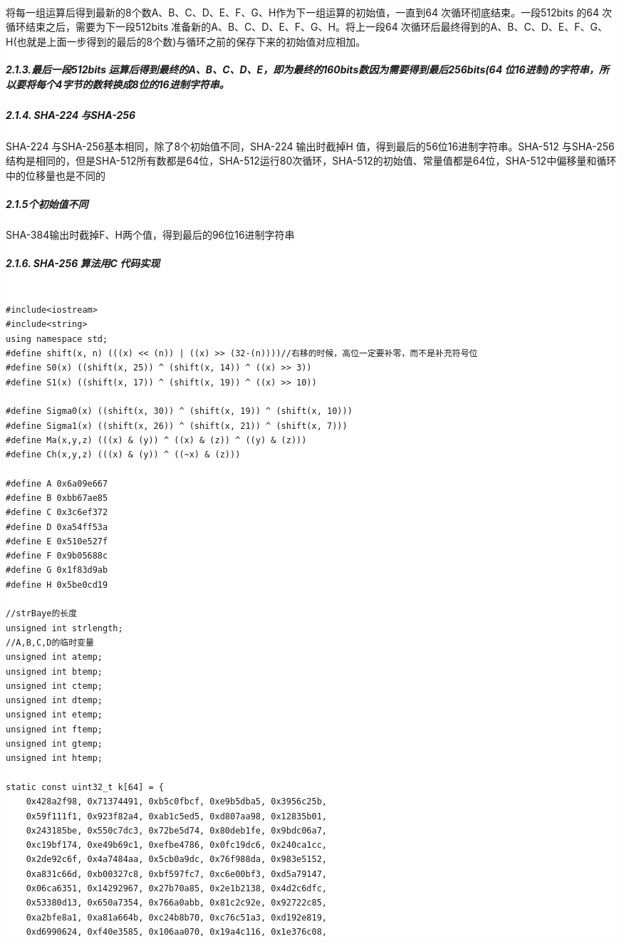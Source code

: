 
将每一组运算后得到最新的8个数A、B、C、D、E、F、G、H作为下一组运算的初始值，一直到64 次循环彻底结束。一段512bits 的64 次循环结束之后，需要为下一段512bits 准备新的A、B、C、D、E、F、G、H。将上一段64 次循环后最终得到的A、B、C、D、E、F、G、H(也就是上面一步得到的最后的8个数)与循环之前的保存下来的初始值对应相加。

##### 2.1.3.最后一段512bits 运算后得到最终的A、B、C、D、E，即为最终的160bits数因为需要得到最后256bits(64 位16进制)的字符串，所以要将每个4字节的数转换成8位的16进制字符串。

##### 2.1.4. SHA-224 与SHA-256

SHA-224 与SHA-256基本相同，除了8个初始值不同，SHA-224 输出时截掉H 值，得到最后的56位16进制字符串。SHA-512 与SHA-256结构是相同的，但是SHA-512所有数都是64位，SHA-512运行80次循环，SHA-512的初始值、常量值都是64位，SHA-512中偏移量和循环中的位移量也是不同的


##### 2.1.5个初始值不同

SHA-384输出时截掉F、H两个值，得到最后的96位16进制字符串


##### 2.1.6. SHA-256 算法用C 代码实现

````

#include<iostream>
#include<string>
using namespace std;
#define shift(x, n) (((x) << (n)) | ((x) >> (32-(n))))//右移的时候，高位一定要补零，而不是补充符号位
#define S0(x) ((shift(x, 25)) ^ (shift(x, 14)) ^ ((x) >> 3))
#define S1(x) ((shift(x, 17)) ^ (shift(x, 19)) ^ ((x) >> 10))

#define Sigma0(x) ((shift(x, 30)) ^ (shift(x, 19)) ^ (shift(x, 10)))
#define Sigma1(x) ((shift(x, 26)) ^ (shift(x, 21)) ^ (shift(x, 7)))
#define Ma(x,y,z) (((x) & (y)) ^ ((x) & (z)) ^ ((y) & (z)))
#define Ch(x,y,z) (((x) & (y)) ^ ((~x) & (z)))

#define A 0x6a09e667
#define B 0xbb67ae85
#define C 0x3c6ef372
#define D 0xa54ff53a
#define E 0x510e527f
#define F 0x9b05688c
#define G 0x1f83d9ab
#define H 0x5be0cd19

//strBaye的长度
unsigned int strlength;
//A,B,C,D的临时变量
unsigned int atemp;
unsigned int btemp;
unsigned int ctemp;
unsigned int dtemp;
unsigned int etemp;
unsigned int ftemp;
unsigned int gtemp;
unsigned int htemp;

static const uint32_t k[64] = {                                                                     
    0x428a2f98, 0x71374491, 0xb5c0fbcf, 0xe9b5dba5, 0x3956c25b,
    0x59f111f1, 0x923f82a4, 0xab1c5ed5, 0xd807aa98, 0x12835b01,
    0x243185be, 0x550c7dc3, 0x72be5d74, 0x80deb1fe, 0x9bdc06a7,
    0xc19bf174, 0xe49b69c1, 0xefbe4786, 0x0fc19dc6, 0x240ca1cc,
    0x2de92c6f, 0x4a7484aa, 0x5cb0a9dc, 0x76f988da, 0x983e5152,
    0xa831c66d, 0xb00327c8, 0xbf597fc7, 0xc6e00bf3, 0xd5a79147,
    0x06ca6351, 0x14292967, 0x27b70a85, 0x2e1b2138, 0x4d2c6dfc,
    0x53380d13, 0x650a7354, 0x766a0abb, 0x81c2c92e, 0x92722c85,
    0xa2bfe8a1, 0xa81a664b, 0xc24b8b70, 0xc76c51a3, 0xd192e819,
    0xd6990624, 0xf40e3585, 0x106aa070, 0x19a4c116, 0x1e376c08,
````